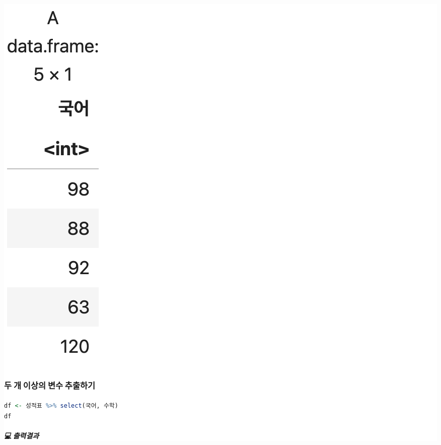 ![/images/posts/2022/1216/img_16.png](/images/posts/2022/1216/img_16.png)
    
### 두 개 이상의 변수 추출하기

```r
df <- 성적표 %>% select(국어, 수학)
df
```

##### 💻 출력결과
    